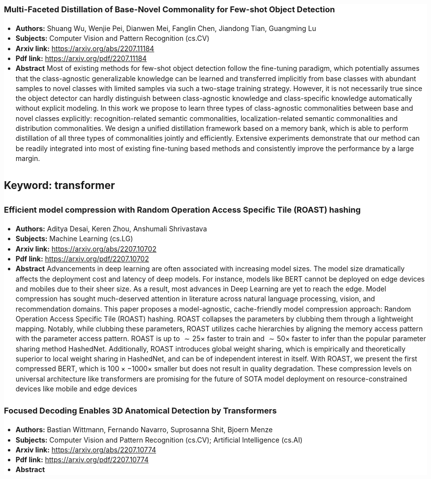 ### Multi-Faceted Distillation of Base-Novel Commonality for Few-shot Object  Detection
 - **Authors:** Shuang Wu, Wenjie Pei, Dianwen Mei, Fanglin Chen, Jiandong Tian, Guangming Lu
 - **Subjects:** Computer Vision and Pattern Recognition (cs.CV)
 - **Arxiv link:** https://arxiv.org/abs/2207.11184
 - **Pdf link:** https://arxiv.org/pdf/2207.11184
 - **Abstract**
 Most of existing methods for few-shot object detection follow the fine-tuning paradigm, which potentially assumes that the class-agnostic generalizable knowledge can be learned and transferred implicitly from base classes with abundant samples to novel classes with limited samples via such a two-stage training strategy. However, it is not necessarily true since the object detector can hardly distinguish between class-agnostic knowledge and class-specific knowledge automatically without explicit modeling. In this work we propose to learn three types of class-agnostic commonalities between base and novel classes explicitly: recognition-related semantic commonalities, localization-related semantic commonalities and distribution commonalities. We design a unified distillation framework based on a memory bank, which is able to perform distillation of all three types of commonalities jointly and efficiently. Extensive experiments demonstrate that our method can be readily integrated into most of existing fine-tuning based methods and consistently improve the performance by a large margin.
## Keyword: transformer
### Efficient model compression with Random Operation Access Specific Tile  (ROAST) hashing
 - **Authors:** Aditya Desai, Keren Zhou, Anshumali Shrivastava
 - **Subjects:** Machine Learning (cs.LG)
 - **Arxiv link:** https://arxiv.org/abs/2207.10702
 - **Pdf link:** https://arxiv.org/pdf/2207.10702
 - **Abstract**
 Advancements in deep learning are often associated with increasing model sizes. The model size dramatically affects the deployment cost and latency of deep models. For instance, models like BERT cannot be deployed on edge devices and mobiles due to their sheer size. As a result, most advances in Deep Learning are yet to reach the edge. Model compression has sought much-deserved attention in literature across natural language processing, vision, and recommendation domains. This paper proposes a model-agnostic, cache-friendly model compression approach: Random Operation Access Specific Tile (ROAST) hashing. ROAST collapses the parameters by clubbing them through a lightweight mapping. Notably, while clubbing these parameters, ROAST utilizes cache hierarchies by aligning the memory access pattern with the parameter access pattern. ROAST is up to $\sim 25 \times$ faster to train and $\sim 50 \times$ faster to infer than the popular parameter sharing method HashedNet. Additionally, ROAST introduces global weight sharing, which is empirically and theoretically superior to local weight sharing in HashedNet, and can be of independent interest in itself. With ROAST, we present the first compressed BERT, which is $100\times - 1000\times$ smaller but does not result in quality degradation. These compression levels on universal architecture like transformers are promising for the future of SOTA model deployment on resource-constrained devices like mobile and edge devices
### Focused Decoding Enables 3D Anatomical Detection by Transformers
 - **Authors:** Bastian Wittmann, Fernando Navarro, Suprosanna Shit, Bjoern Menze
 - **Subjects:** Computer Vision and Pattern Recognition (cs.CV); Artificial Intelligence (cs.AI)
 - **Arxiv link:** https://arxiv.org/abs/2207.10774
 - **Pdf link:** https://arxiv.org/pdf/2207.10774
 - **Abstract**